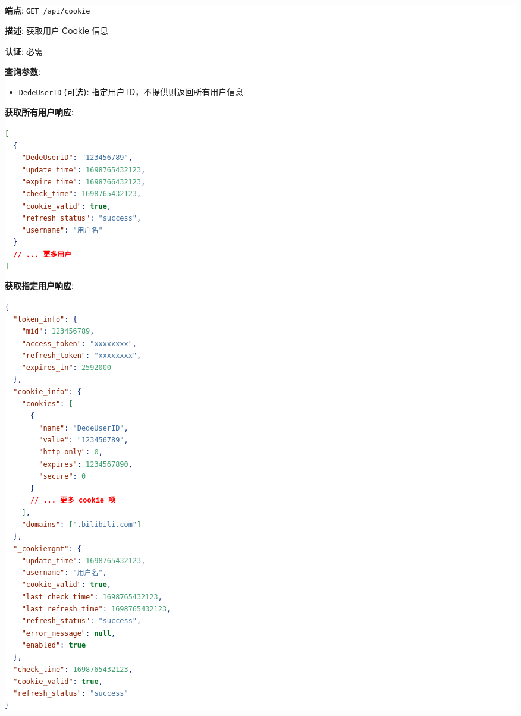 **端点**: `GET /api/cookie`

**描述**: 获取用户 Cookie 信息

**认证**: 必需

**查询参数**:
- `DedeUserID` (可选): 指定用户 ID，不提供则返回所有用户信息

**获取所有用户响应**:
```json
[
  {
    "DedeUserID": "123456789",
    "update_time": 1698765432123,
    "expire_time": 1698766432123,
    "check_time": 1698765432123,
    "cookie_valid": true,
    "refresh_status": "success",
    "username": "用户名"
  }
  // ... 更多用户
]
```

**获取指定用户响应**:
```json
{
  "token_info": {
    "mid": 123456789,
    "access_token": "xxxxxxxx",
    "refresh_token": "xxxxxxxx",
    "expires_in": 2592000
  },
  "cookie_info": {
    "cookies": [
      {
        "name": "DedeUserID",
        "value": "123456789",
        "http_only": 0,
        "expires": 1234567890,
        "secure": 0
      }
      // ... 更多 cookie 项
    ],
    "domains": [".bilibili.com"]
  },
  "_cookiemgmt": {
    "update_time": 1698765432123,
    "username": "用户名",
    "cookie_valid": true,
    "last_check_time": 1698765432123,
    "last_refresh_time": 1698765432123,
    "refresh_status": "success",
    "error_message": null,
    "enabled": true
  },
  "check_time": 1698765432123,
  "cookie_valid": true,
  "refresh_status": "success"
}
```

